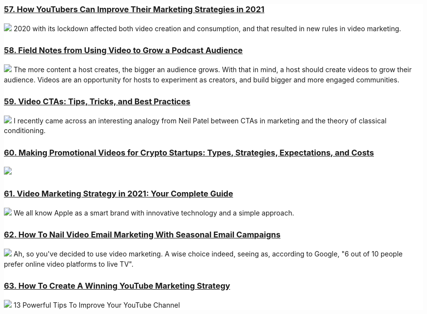 ### [57. How YouTubers Can Improve Their Marketing Strategies in 2021](https://hackernoon.com/how-youtubers-can-improve-their-marketing-strategies-in-2021-ib3c370w)
![](https://cdn.hackernoon.com/images/c8wTwxgrToh00h79vJ1t3mAiw2M2-wjq29cd.jpeg)
2020 with its lockdown affected both video creation and consumption, and that resulted in new rules in video marketing.  

### [58. Field Notes from Using Video to Grow a Podcast Audience](https://hackernoon.com/field-notes-from-using-video-to-grow-a-podcast-audience-r04s3u0j)
![](https://firebasestorage.googleapis.com/v0/b/hackernoon-app.appspot.com/o/images%2FHrzvBX6xNSVZBKImURJl23sRwcQ2-1d1w3uog.jpeg?alt=media&token=6ff2a61f-f08e-4a68-ab60-0a1f263259c5)
The more content a host creates, the bigger an audience grows. With that in mind, a host should create videos to grow their audience. Videos are an opportunity for hosts to experiment as creators, and build bigger and more engaged communities.

### [59. Video CTAs: Tips, Tricks, and Best Practices](https://hackernoon.com/video-ctas-tips-tricks-and-best-practices-4su3wqp)
![](https://firebasestorage.googleapis.com/v0/b/hackernoon-app.appspot.com/o/images%2FQcGNW6PpsTNwuShf6wvRcrRv11p2-ay3f314b.jpeg?alt=media&token=be48f1a4-dd70-4795-af20-ea5be606bd3b)
I recently came across an interesting analogy from Neil Patel between CTAs in marketing and the theory of classical conditioning. 

### [60. Making Promotional Videos for Crypto Startups: Types, Strategies, Expectations, and Costs](https://hackernoon.com/making-promotional-videos-for-crypto-startups-types-strategies-expectations-and-costs)
![](https://cdn.hackernoon.com/images/i6QOYTLRJINciZp2QDJ22TjWklh1-iv14ebn.jpeg)


### [61. Video Marketing Strategy in 2021: Your Complete Guide](https://hackernoon.com/video-marketing-strategy-in-2021-your-complete-guide-d2383w4t)
![](https://cdn.hackernoon.com/images/dnIZCMYkBvTHW3k1e565v2Oy2h03-v63i31hm.jpeg)
We all know Apple as a smart brand with innovative technology and a simple approach. 

### [62. How To Nail Video Email Marketing With Seasonal Email Campaigns](https://hackernoon.com/how-to-nail-video-email-marketing-with-seasonal-email-campaigns-hbl3uoe)
![](https://firebasestorage.googleapis.com/v0/b/hackernoon-app.appspot.com/o/images%2F3PxSKEhvFqZ819yqYvAvURGdxi73-xg1v3uro.jpeg?alt=media&token=ed66eb1e-43fb-4787-8a62-6cdadfeb2854)
Ah, so you've decided to use video marketing. A wise choice indeed, seeing as, according to Google, "6 out of 10 people prefer online video platforms to live TV".

### [63. How To Create A Winning YouTube Marketing Strategy](https://hackernoon.com/how-to-create-a-winning-youtube-marketing-strategy-cq1a3tsg)
![](https://firebasestorage.googleapis.com/v0/b/hackernoon-app.appspot.com/o/images%2F83Q593Q01ZbEJfEJP1UgpqjbzdA3-g6c63cvb.jpeg?alt=media&token=a0581dda-85d5-4b2a-bf0c-3016fa410397)
13 Powerful Tips To Improve Your YouTube Channel

